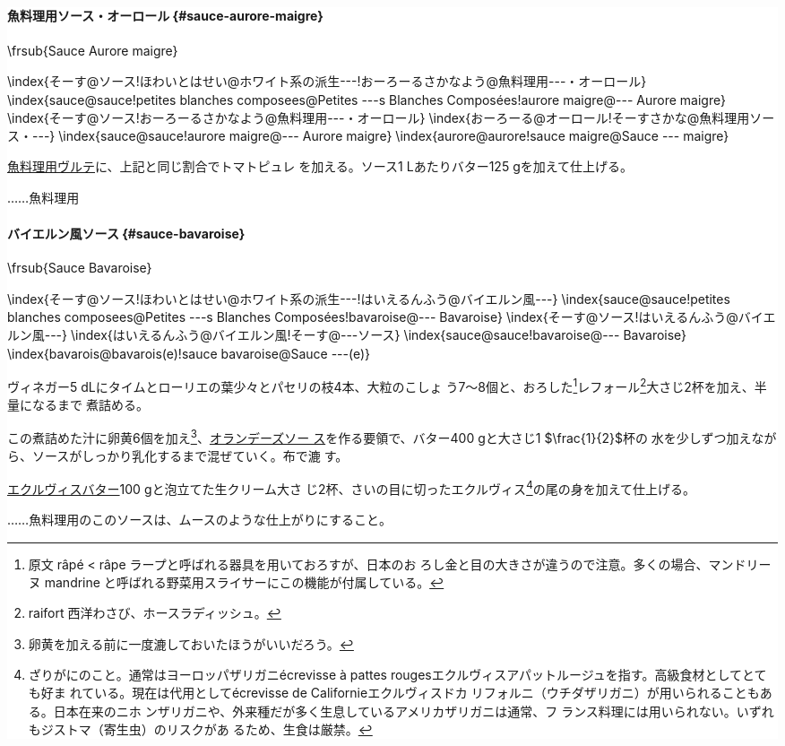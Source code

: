 





#### 魚料理用ソース・オーロール {#sauce-aurore-maigre}

\frsub{Sauce Aurore maigre}

\index{そーす@ソース!ほわいとはせい@ホワイト系の派生---!おーろーるさかなよう@魚料理用---・オーロール}
\index{sauce@sauce!petites blanches composees@Petites ---s Blanches Composées!aurore maigre@--- Aurore maigre}
\index{そーす@ソース!おーろーるさかなよう@魚料理用---・オーロール}
\index{おーろーる@オーロール!そーすさかな@魚料理用ソース・---}
\index{sauce@sauce!aurore maigre@--- Aurore maigre}
\index{aurore@aurore!sauce maigre@Sauce --- maigre}


[魚料理用ヴルテ](#veloute-de-poisson)に、上記と同じ割合でトマトピュレ
を加える。ソース1 Lあたりバター125 gを加えて仕上げる。

……魚料理用







#### バイエルン風ソース {#sauce-bavaroise}

\frsub{Sauce Bavaroise}

\index{そーす@ソース!ほわいとはせい@ホワイト系の派生---!はいえるんふう@バイエルン風---}
\index{sauce@sauce!petites blanches composees@Petites ---s Blanches Composées!bavaroise@--- Bavaroise}
\index{そーす@ソース!はいえるんふう@バイエルン風---}
\index{はいえるんふう@バイエルン風!そーす@---ソース}
\index{sauce@sauce!bavaroise@--- Bavaroise}
\index{bavarois@bavarois(e)!sauce bavaroise@Sauce ---(e)}

ヴィネガー5 dLにタイムとローリエの葉少々とパセリの枝4本、大粒のこしょ
う7〜8個と、おろした[^6]レフォール[^5]大さじ2杯を加え、半量になるまで
煮詰める。

この煮詰めた汁に卵黄6個を加え[^7]、[オランデーズソー
ス](#sauce-hollandaise)を作る要領で、バター400 gと大さじ1 $\frac{1}{2}$杯の
水を少しずつ加えながら、ソースがしっかり乳化するまで混ぜていく。布で漉
す。

[エクルヴィスバター](#beurre-d-ecrevisse)100 gと泡立てた生クリーム大さ
じ2杯、さいの目に切ったエクルヴィス[^93]の尾の身を加えて仕上げる。

……魚料理用のこのソースは、ムースのような仕上がりにすること。



[^5]: raifort 西洋わさび、ホースラディッシュ。

[^6]: 原文 râpé < râpe ラープと呼ばれる器具を用いておろすが、日本のお
    ろし金と目の大きさが違うので注意。多くの場合、マンドリーヌ
    mandrine と呼ばれる野菜用スライサーにこの機能が付属している。

[^7]: 卵黄を加える前に一度漉しておいたほうがいいだろう。

[^93]: ざりがにのこと。通常はヨーロッパザリガニécrevisse à pattes
    rougesエクルヴィスアパットルージュを指す。高級食材としてとても好ま
    れている。現在は代用としてécrevisse de Californieエクルヴィスドカ
    リフォルニ（ウチダザリガニ）が用いられることもある。日本在来のニホ
    ンザリガニや、外来種だが多く生息しているアメリカザリガニは通常、フ
    ランス料理には用いられない。いずれもジストマ（寄生虫）のリスクがあ
    るため、生食は厳禁。


[^1]: ナポレオン軍の元帥、ルイ・ガブリエル・スーシェ Louis-Gabriel
[^1bis]: ポシェは通常、沸騰させない程度の温度で茹でること、だが、ここ
[^1bis2]: ポシェと同様に丸鶏をブレゼという「仕立て」に調理したものを想定
[^97]: homard ロブスターのこと。なお高級料理では800〜900 g程度の大きなものが好んで使用される。。
[^2]: escalopper （エスカロペ）。エスカロップ、すなわち厚さ1〜2 cm程度
[^3]: オマール・アメリケーヌという料理の由来は諸説あるが、19世紀フラン
[^4]: 夜明けの光、曙光のこと。オーロラの意味もあるため、日本では「オー
[^8]: ベアルヌは旧地方名で、フランス南西部、現在のピレネー・アトラン
[^9]: 卵黄をソースのとろみ付けに用いること自体は中世から行なわれていた
[^10]: 19世紀後半、パリで有名レストラン「ヴォワザン」の料理長を務めた
[^11]: ソース・フォイヨの名称は、19世紀〜20世紀初頭にパリにあったレス
[^13]: パリ東部、セーヌ川左岸にある地名。かつては荷揚げ港があり、19世
[^14]: バタルドは「雑種の、中間の」の意。卵黄とバターだけでとろみを付
[^15]: [魚料理用ソース・アシェ](#sauce-hachee-maigre)訳注参照。
[^16]: 本書には、日本でもかつて有名だった、エシャロットのみじん切りを
[^16bis]: ソース・ボヌフォワの名称は、19世紀中頃にあったレストランの名
[^17]: julienne （ジュリエーヌ）。
[^18]: étuver エチュヴェ。本来は油脂とごく少量の水分を加えて弱火で蒸し
[^19]: dépouiller デプイエ ≒ écumer エキュメ。
[^20]: 小舟の漕ぎ手、の意。
[^21]: カトリックの\ruby{枢機卿}{すうききよう}（カルディナル）の衣が伝
[^30]: tourner トゥルネ。原義は「回す」。包丁を動かさずに材料の方を回
[^22]: 料理および製菓では生クリームをホイップしたクレーム・シャンティイが
[^22bis]: むしろ、初版から掲載されている冷製ソースの[ソース・シャンティ
[^23]: 料理において通常、シャトーブリヤンは牛フィレの中心部分を3 cm程度
[^24]: 本書では「仔牛の茶色いジュ」のレシピは掲載されているが、仔牛の
[^25]: 粘度の高いソースなどを布で漉す方法については、[ヴルテ](#veloute)訳
[^26]: フランスの生クリームについては[ソース・シュプレー
[^28]: 夜明け、曙光の意。
[^29]: infuser アンフュゼ。煮出す、煎じる、の意。
[^31]: 緑の野原、草原、の意。
[^32]: 日本語では鶏と一言で済ませるが、フランス語では poussin プサン
[^33]: 19世紀フランスの作家フレデリック・スリエ Frédéric Soulié （1800〜
[^34]: pumprenelle パンプルネル、和名ワレモコウ。
[^35]: 明記されていないが、この時点で白ワインは沸かしておく。
[^36]: infuser アンフュゼ。
[^37]: pocher 原則的には、沸騰しない程度の温度で加熱調理すること。この
[^38]: 粘度や濃度の高いソースを漉す方法については[ヴルテ](#veloute)訳注参照。
[^39]: 乳酸醗酵させた濃度の高い生クリーム。詳しくは[ソース・シュプレーム](#sauce-supreme)訳注参照。
[^40]: 小海老のこと。フランスでよく料理に用いられるのは生の状態で甲殻
[^41]: パセリには根パセリpersil tubéreux（ペルスィチュベルー）といって
[^42]: dégraisser （デグレセ）。
[^46]: カレーは植民地インドの料理としてイギリスに伝わり、18世紀にはC&B
[^43]: 原文ciseler シズレ。鋭利な刃物でみじん切りにすること、スライス
[^44]: 外交官風、の意。繊細で豪華な仕立ての料理に付けられる名称。
[^45]: relevé （ルルヴェ）。17世紀〜19世紀前半ににスタイルとして完成し
[^47]: étuver エチュヴェ。
[^48]: concasser コンカセ。
[^49]: blanchir ブランシール。
[^50]: ヨモギ科のハーブ。詳しくは茶色い派生ソースの[ソース・シャスー
[^51]: 日本語で「すぐりの実」のことだが、こんにちでは「黒すぐり」の方
[^52]: à l'anglaise （アラングレーズ）。通常は塩適量を加えた湯でボイルすることを指す。
[^53]: 一般的なフサスグリであれば白系統の「未熟果」を用いるということと解釈される。
[^54]: ニューヨーク発祥の朝食メニューとして知られるエッグ・ベネディク
[^55]: noisette ロースの中心部分を円筒形に切り出して調理したもの。
[^56]: 原書でも用いられている語paprikaパプリカはハンガリー語。唐辛子、
[^57]: pocher < poche ポシュ（ポケット）、からの派生語。ポーチドエッグ
[^58]: 象牙、の意。
[^58bis]: pocher （ポシェ）。
[^59]: すなわち、布で漉すところまで。
[^60]: 魚の場合は、クールブイヨンを用いてやや低めの温度で煮たもの。[魚
[^61]: 19世紀、7月王政期の国王ルイ・フィリップの第3子、フランソワ・ド
[^62]: 18世紀末〜19世紀初頭にかけて活躍したフランスを代表する料理人の
[^63]: カレームの未完の大著『19世紀フランス料理』第3巻に、このソースの
[^64]: 現在のラトビア東北部からエストニア南部にかけての古い地域名、い
[^65]: monter au beurre バターでモンテする。
[^66]: étuver au beurre バターでエチュヴェする。
[^67]: julienne ジュリエンヌ
[^68]: turbotin < turbo チュルボ。鰈の近縁種。
[^69]: barbue 鰈の近縁種。
[^70]: シチリアの南方に位置するマルタ島を中心とした国、マルタはオレン
